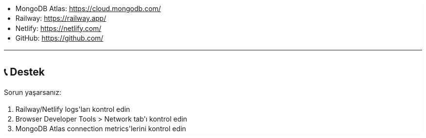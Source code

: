 - MongoDB Atlas: https://cloud.mongodb.com/
- Railway: https://railway.app/
- Netlify: https://netlify.com/
- GitHub: https://github.com/

---

## 📞 Destek

Sorun yaşarsanız:
1. Railway/Netlify logs'ları kontrol edin
2. Browser Developer Tools > Network tab'ı kontrol edin
3. MongoDB Atlas connection metrics'lerini kontrol edin 